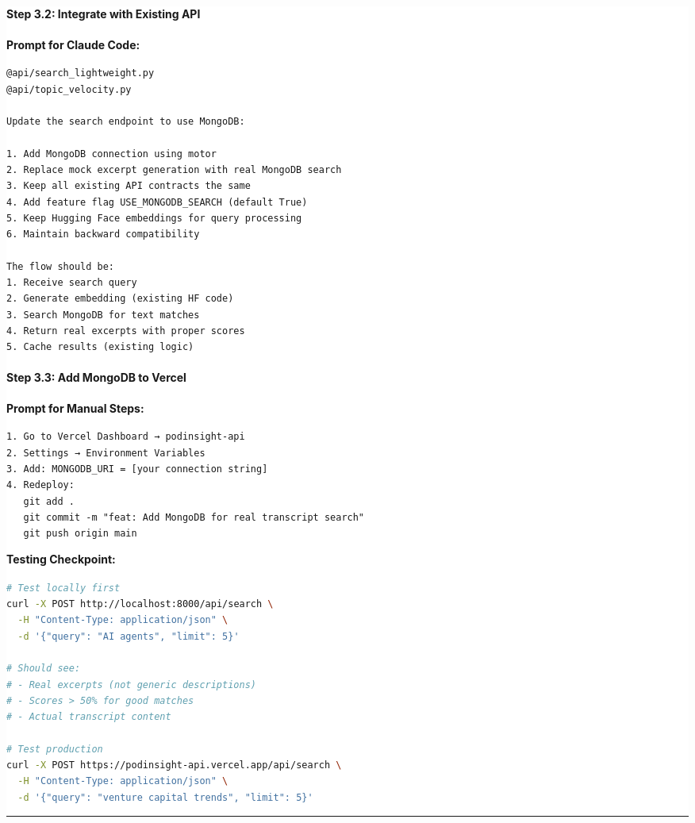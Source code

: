 #### Step 3.2: Integrate with Existing API

**Prompt for Claude Code:**
```
@api/search_lightweight.py
@api/topic_velocity.py

Update the search endpoint to use MongoDB:

1. Add MongoDB connection using motor
2. Replace mock excerpt generation with real MongoDB search
3. Keep all existing API contracts the same
4. Add feature flag USE_MONGODB_SEARCH (default True)
5. Keep Hugging Face embeddings for query processing
6. Maintain backward compatibility

The flow should be:
1. Receive search query
2. Generate embedding (existing HF code)
3. Search MongoDB for text matches
4. Return real excerpts with proper scores
5. Cache results (existing logic)
```

#### Step 3.3: Add MongoDB to Vercel

**Prompt for Manual Steps:**
```
1. Go to Vercel Dashboard → podinsight-api
2. Settings → Environment Variables
3. Add: MONGODB_URI = [your connection string]
4. Redeploy:
   git add .
   git commit -m "feat: Add MongoDB for real transcript search"
   git push origin main
```

**Testing Checkpoint:**
```bash
# Test locally first
curl -X POST http://localhost:8000/api/search \
  -H "Content-Type: application/json" \
  -d '{"query": "AI agents", "limit": 5}'

# Should see:
# - Real excerpts (not generic descriptions)
# - Scores > 50% for good matches
# - Actual transcript content

# Test production
curl -X POST https://podinsight-api.vercel.app/api/search \
  -H "Content-Type: application/json" \
  -d '{"query": "venture capital trends", "limit": 5}'
```

---